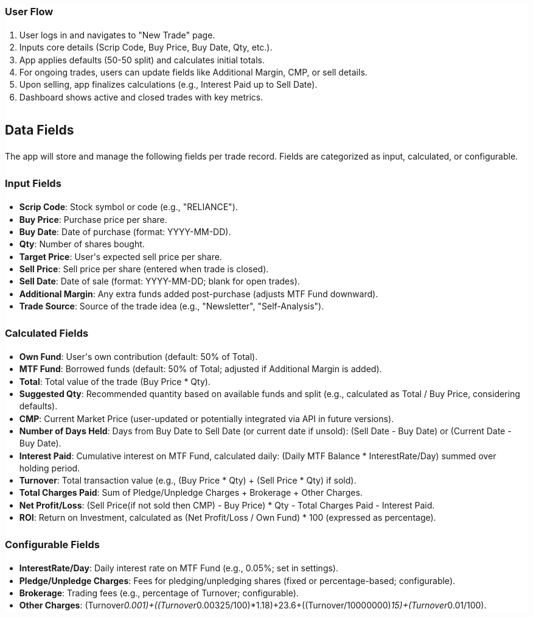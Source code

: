 
### User Flow

1. User logs in and navigates to "New Trade" page.
2. Inputs core details (Scrip Code, Buy Price, Buy Date, Qty, etc.).
3. App applies defaults (50-50 split) and calculates initial totals.
4. For ongoing trades, users can update fields like Additional Margin, CMP, or sell details.
5. Upon selling, app finalizes calculations (e.g., Interest Paid up to Sell Date).
6. Dashboard shows active and closed trades with key metrics.

## Data Fields

The app will store and manage the following fields per trade record. Fields are categorized as input, calculated, or configurable.

### Input Fields

- **Scrip Code**: Stock symbol or code (e.g., "RELIANCE").
- **Buy Price**: Purchase price per share.
- **Buy Date**: Date of purchase (format: YYYY-MM-DD).
- **Qty**: Number of shares bought.
- **Target Price**: User's expected sell price per share.
- **Sell Price**: Sell price per share (entered when trade is closed).
- **Sell Date**: Date of sale (format: YYYY-MM-DD; blank for open trades).
- **Additional Margin**: Any extra funds added post-purchase (adjusts MTF Fund downward).
- **Trade Source**: Source of the trade idea (e.g., "Newsletter", "Self-Analysis").


### Calculated Fields

- **Own Fund**: User's own contribution (default: 50% of Total).
- **MTF Fund**: Borrowed funds (default: 50% of Total; adjusted if Additional Margin is added).
- **Total**: Total value of the trade (Buy Price * Qty).
- **Suggested Qty**: Recommended quantity based on available funds and split (e.g., calculated as Total / Buy Price, considering defaults).
- **CMP**: Current Market Price (user-updated or potentially integrated via API in future versions).
- **Number of Days Held**: Days from Buy Date to Sell Date (or current date if unsold): (Sell Date - Buy Date) or (Current Date - Buy Date).
- **Interest Paid**: Cumulative interest on MTF Fund, calculated daily: (Daily MTF Balance * InterestRate/Day) summed over holding period.
- **Turnover**: Total transaction value (e.g., (Buy Price * Qty) + (Sell Price * Qty) if sold).
- **Total Charges Paid**: Sum of Pledge/Unpledge Charges + Brokerage + Other Charges.
- **Net Profit/Loss**: (Sell Price(if not sold then CMP) - Buy Price) * Qty - Total Charges Paid - Interest Paid.
- **ROI**: Return on Investment, calculated as (Net Profit/Loss / Own Fund) * 100 (expressed as percentage).


### Configurable Fields

- **InterestRate/Day**: Daily interest rate on MTF Fund (e.g., 0.05%; set in settings).
- **Pledge/Unpledge Charges**: Fees for pledging/unpledging shares (fixed or percentage-based; configurable).
- **Brokerage**: Trading fees (e.g., percentage of Turnover; configurable).
- **Other Charges**: (Turnover*0.001)+((Turnover*0.00325/100)*1.18)+23.6+((Turnover/10000000)*15)+(Turnover*0.01/100).
